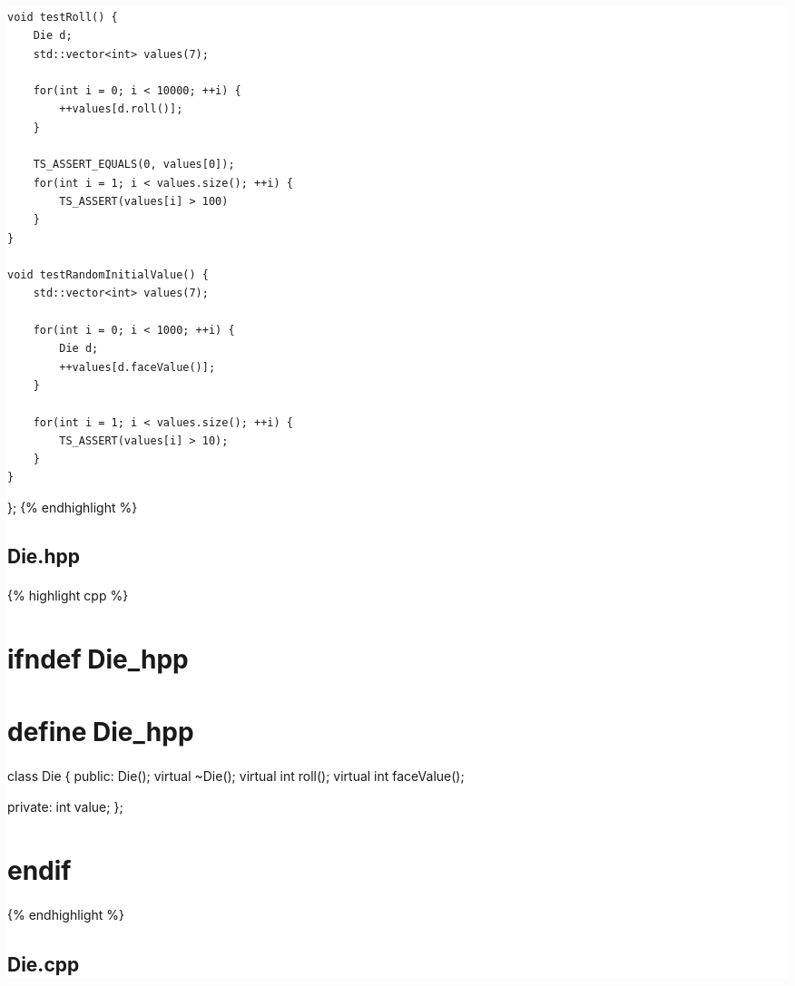 	void testRoll() {
		Die d;
		std::vector<int> values(7);

		for(int i = 0; i < 10000; ++i) {
			++values[d.roll()];
		}

		TS_ASSERT_EQUALS(0, values[0]);
		for(int i = 1; i < values.size(); ++i) {
			TS_ASSERT(values[i] > 100)
		}
	}

	void testRandomInitialValue() {
		std::vector<int> values(7);

		for(int i = 0; i < 1000; ++i) {
			Die d;
			++values[d.faceValue()];
		}

		for(int i = 1; i < values.size(); ++i) {
			TS_ASSERT(values[i] > 10);
		}
	}
};
{% endhighlight %}

## Die.hpp

{% highlight cpp %}
# ifndef Die_hpp
# define Die_hpp

class Die {
public:
	Die();
	virtual ~Die();
	virtual int roll();
	virtual int faceValue();

private:
	int value;
};

# endif
{% endhighlight %}

## Die.cpp
